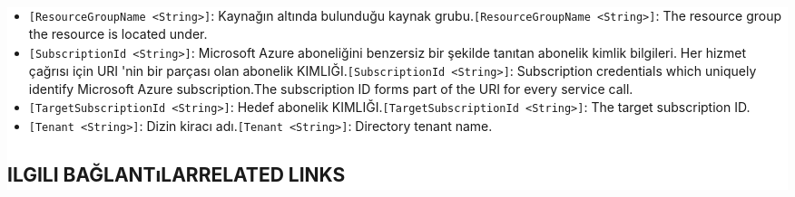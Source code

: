   - <span data-ttu-id="b5619-148">`[ResourceGroupName <String>]`: Kaynağın altında bulunduğu kaynak grubu.</span><span class="sxs-lookup"><span data-stu-id="b5619-148">`[ResourceGroupName <String>]`: The resource group the resource is located under.</span></span>
  - <span data-ttu-id="b5619-149">`[SubscriptionId <String>]`: Microsoft Azure aboneliğini benzersiz bir şekilde tanıtan abonelik kimlik bilgileri. Her hizmet çağrısı için URI 'nin bir parçası olan abonelik KIMLIĞI.</span><span class="sxs-lookup"><span data-stu-id="b5619-149">`[SubscriptionId <String>]`: Subscription credentials which uniquely identify Microsoft Azure subscription.The subscription ID forms part of the URI for every service call.</span></span>
  - <span data-ttu-id="b5619-150">`[TargetSubscriptionId <String>]`: Hedef abonelik KIMLIĞI.</span><span class="sxs-lookup"><span data-stu-id="b5619-150">`[TargetSubscriptionId <String>]`: The target subscription ID.</span></span>
  - <span data-ttu-id="b5619-151">`[Tenant <String>]`: Dizin kiracı adı.</span><span class="sxs-lookup"><span data-stu-id="b5619-151">`[Tenant <String>]`: Directory tenant name.</span></span>

## <span data-ttu-id="b5619-152">ILGILI BAĞLANTıLAR</span><span class="sxs-lookup"><span data-stu-id="b5619-152">RELATED LINKS</span></span>

